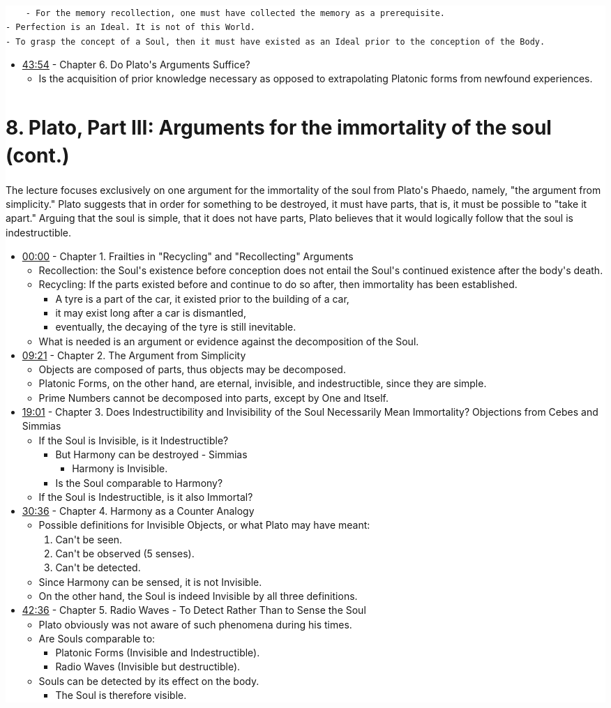 		- For the memory recollection, one must have collected the memory as a prerequisite.
	- Perfection is an Ideal. It is not of this World.
	- To grasp the concept of a Soul, then it must have existed as an Ideal prior to the conception of the Body.
- [43:54](https://www.youtube.com/watch?v=B_ES5Y6qchA&list=PLEA18FAF1AD9047B0&index=7&t=2634s) - Chapter 6. Do Plato's Arguments Suffice?
	- Is the acquisition of prior knowledge necessary as opposed to extrapolating Platonic forms from newfound experiences.

# 8. Plato, Part III: Arguments for the immortality of the soul (cont.)
The lecture focuses exclusively on one argument for the immortality of the soul from Plato's Phaedo, namely, "the argument from simplicity." Plato suggests that in order for something to be destroyed, it must have parts, that is, it must be possible to "take it apart." Arguing that the soul is simple, that it does not have parts, Plato believes that it would logically follow that the soul is indestructible. 
- [00:00](https://www.youtube.com/watch?v=oJzGgp-hoKc&list=PLEA18FAF1AD9047B0&index=8&t=0s) - Chapter 1. Frailties in "Recycling" and "Recollecting" Arguments 
	- Recollection: the Soul's existence before conception does not entail the Soul's continued existence after the body's death.
	- Recycling: If the parts existed before and continue to do so after, then immortality has been established.
		- A tyre is a part of the car, it existed prior to the building of a car, 
		- it may exist long after a car is dismantled, 
		- eventually, the decaying of the tyre is still inevitable.
	- What is needed is an argument or evidence against the decomposition of the Soul.
- [09:21](https://www.youtube.com/watch?v=oJzGgp-hoKc&list=PLEA18FAF1AD9047B0&index=8&t=561s) - Chapter 2. The Argument from Simplicity 
	- Objects are composed of parts, thus objects may be decomposed.
	- Platonic Forms, on the other hand, are eternal, invisible, and indestructible, since they are simple.
	- Prime Numbers cannot be decomposed into parts, except by One and Itself.
- [19:01](https://www.youtube.com/watch?v=oJzGgp-hoKc&list=PLEA18FAF1AD9047B0&index=8&t=1141s) - Chapter 3. Does Indestructibility and Invisibility of the Soul Necessarily Mean Immortality? Objections from Cebes and Simmias 
	- If the Soul is Invisible, is it Indestructible?
		- But Harmony can be destroyed - Simmias
			- Harmony is Invisible.
		- Is the Soul comparable to Harmony?
	- If the Soul is Indestructible, is it also Immortal?
- [30:36](https://www.youtube.com/watch?v=oJzGgp-hoKc&list=PLEA18FAF1AD9047B0&index=8&t=1836s) - Chapter 4. Harmony as a Counter Analogy 
	- Possible definitions for Invisible Objects, or what Plato may have meant:
		1. Can't be seen.
		2. Can't be observed (5 senses).
		3. Can't be detected.
	- Since Harmony can be sensed, it is not Invisible.
	- On the other hand, the Soul is indeed Invisible by all three definitions.
- [42:36](https://www.youtube.com/watch?v=oJzGgp-hoKc&list=PLEA18FAF1AD9047B0&index=8&t=2556s) - Chapter 5. Radio Waves - To Detect Rather Than to Sense the Soul
	- Plato obviously was not aware of such phenomena during his times.
	- Are Souls comparable to:
		- Platonic Forms (Invisible and Indestructible).
		- Radio Waves (Invisible but destructible).
	- Souls can be detected by its effect on the body. 
		- The Soul is therefore visible.
